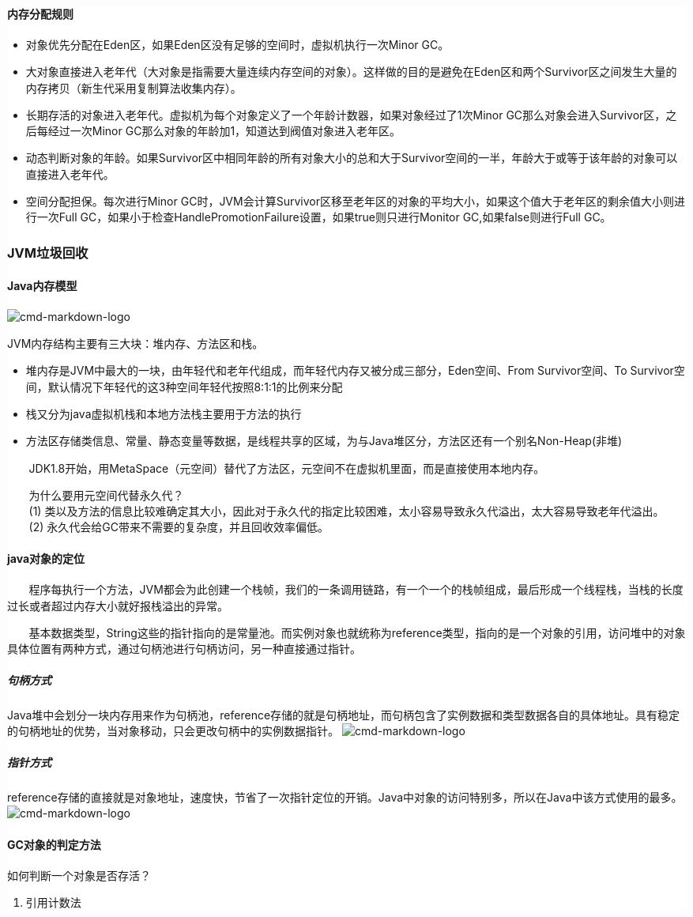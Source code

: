 
#### 内存分配规则

- 对象优先分配在Eden区，如果Eden区没有足够的空间时，虚拟机执行一次Minor GC。

- 大对象直接进入老年代（大对象是指需要大量连续内存空间的对象）。这样做的目的是避免在Eden区和两个Survivor区之间发生大量的内存拷贝（新生代采用复制算法收集内存）。

- 长期存活的对象进入老年代。虚拟机为每个对象定义了一个年龄计数器，如果对象经过了1次Minor GC那么对象会进入Survivor区，之后每经过一次Minor GC那么对象的年龄加1，知道达到阀值对象进入老年区。

- 动态判断对象的年龄。如果Survivor区中相同年龄的所有对象大小的总和大于Survivor空间的一半，年龄大于或等于该年龄的对象可以直接进入老年代。

- 空间分配担保。每次进行Minor GC时，JVM会计算Survivor区移至老年区的对象的平均大小，如果这个值大于老年区的剩余值大小则进行一次Full GC，如果小于检查HandlePromotionFailure设置，如果true则只进行Monitor GC,如果false则进行Full GC。


### JVM垃圾回收

#### Java内存模型
![cmd-markdown-logo](http://139.224.113.197/20200115153338.jpg)

JVM内存结构主要有三大块：堆内存、方法区和栈。

- 堆内存是JVM中最大的一块，由年轻代和老年代组成，而年轻代内存又被分成三部分，Eden空间、From Survivor空间、To Survivor空间，默认情况下年轻代的这3种空间年轻代按照8:1:1的比例来分配

- 栈又分为java虚拟机栈和本地方法栈主要用于方法的执行

- 方法区存储类信息、常量、静态变量等数据，是线程共享的区域，为与Java堆区分，方法区还有一个别名Non-Heap(非堆)

&nbsp;&nbsp;&nbsp;&nbsp;&nbsp;&nbsp;&nbsp;JDK1.8开始，用MetaSpace（元空间）替代了方法区，元空间不在虚拟机里面，而是直接使用本地内存。

&nbsp;&nbsp;&nbsp;&nbsp;&nbsp;&nbsp;&nbsp;为什么要用元空间代替永久代？<br>
&nbsp;&nbsp;&nbsp;&nbsp;&nbsp;&nbsp;&nbsp;(1) 类以及方法的信息比较难确定其大小，因此对于永久代的指定比较困难，太小容易导致永久代溢出，太大容易导致老年代溢出。<br>
&nbsp;&nbsp;&nbsp;&nbsp;&nbsp;&nbsp;&nbsp;(2) 永久代会给GC带来不需要的复杂度，并且回收效率偏低。<br>

#### java对象的定位

&nbsp;&nbsp;&nbsp;&nbsp;&nbsp;&nbsp;&nbsp;程序每执行一个方法，JVM都会为此创建一个栈帧，我们的一条调用链路，有一个一个的栈帧组成，最后形成一个线程栈，当栈的长度过长或者超过内存大小就好报栈溢出的异常。

&nbsp;&nbsp;&nbsp;&nbsp;&nbsp;&nbsp;&nbsp;基本数据类型，String这些的指针指向的是常量池。而实例对象也就统称为reference类型，指向的是一个对象的引用，访问堆中的对象具体位置有两种方式，通过句柄池进行句柄访问，另一种直接通过指针。<br>

##### 句柄方式
Java堆中会划分一块内存用来作为句柄池，reference存储的就是句柄地址，而句柄包含了实例数据和类型数据各自的具体地址。具有稳定的句柄地址的优势，当对象移动，只会更改句柄中的实例数据指针。
![cmd-markdown-logo](http://139.224.113.197/20200114180303.jpg)
##### 指针方式
reference存储的直接就是对象地址，速度快，节省了一次指针定位的开销。Java中对象的访问特别多，所以在Java中该方式使用的最多。
![cmd-markdown-logo](http://139.224.113.197/20200114180304.jpg)

    
#### GC对象的判定方法
如何判断一个对象是否存活？
1. 引用计数法

